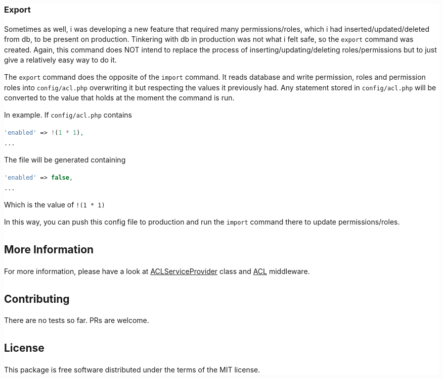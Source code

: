 ### Export

Sometimes as well, i was developing a new feature that required many permissions/roles, which i had
inserted/updated/deleted from db, to be present on production.
Tinkering with db in production was not what i felt safe, so the `export` command was created.
Again, this command does NOT intend to replace the process of inserting/updating/deleting roles/permissions but
to just give a relatively easy way to do it.

The `export` command does the opposite of the `import` command. It reads database and write permission, roles and permission
roles into `config/acl.php` overwriting it but respecting the values it previously had.
Any statement stored in `config/acl.php` will be converted to the value that holds at the moment the command
is run.

In example. If `config/acl.php` contains

```php
'enabled' => !(1 * 1),
...
```

The file will be generated containing
```php
'enabled' => false,
...
```
Which is the value of `!(1 * 1)`

In this way, you can push this config file to production and run the `import` command there to update permissions/roles.

## More Information

For more information, please have a look at
[ACLServiceProvider](https://github.com/automaticko/acl/blob/master/src/ACLServiceProvider.php) class and
[ACL](https://github.com/automaticko/acl/blob/master/src/Middleware/ACL.php) middleware.

## Contributing

There are no tests so far. PRs are welcome.

## License

This package is free software distributed under the terms of the MIT license.
